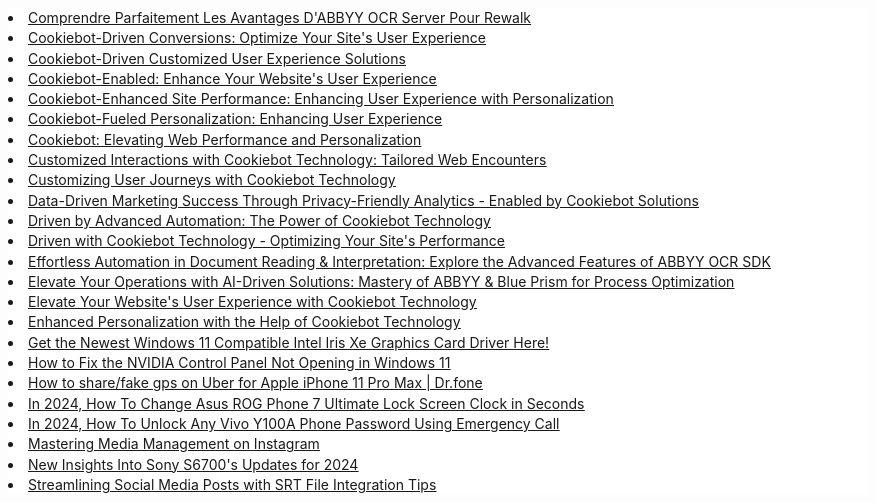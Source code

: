 <li><a href="https://discover-best.techidaily.com/comprendre-parfaitement-les-avantages-dabbyy-ocr-server-pour-rewalk/"><u>Comprendre Parfaitement Les Avantages D'ABBYY OCR Server Pour Rewalk</u></a></li>
<li><a href="https://discover-best.techidaily.com/cookiebot-driven-conversions-optimize-your-sites-user-experience/"><u>Cookiebot-Driven Conversions: Optimize Your Site's User Experience</u></a></li>
<li><a href="https://discover-best.techidaily.com/cookiebot-driven-customized-user-experience-solutions/"><u>Cookiebot-Driven Customized User Experience Solutions</u></a></li>
<li><a href="https://discover-best.techidaily.com/cookiebot-enabled-enhance-your-websites-user-experience/"><u>Cookiebot-Enabled: Enhance Your Website's User Experience</u></a></li>
<li><a href="https://discover-best.techidaily.com/cookiebot-enhanced-site-performance-enhancing-user-experience-with-personalization/"><u>Cookiebot-Enhanced Site Performance: Enhancing User Experience with Personalization</u></a></li>
<li><a href="https://discover-best.techidaily.com/cookiebot-fueled-personalization-enhancing-user-experience/"><u>Cookiebot-Fueled Personalization: Enhancing User Experience</u></a></li>
<li><a href="https://discover-best.techidaily.com/cookiebot-elevating-web-performance-and-personalization/"><u>Cookiebot: Elevating Web Performance and Personalization</u></a></li>
<li><a href="https://discover-best.techidaily.com/customized-interactions-with-cookiebot-technology-tailored-web-encounters/"><u>Customized Interactions with Cookiebot Technology: Tailored Web Encounters</u></a></li>
<li><a href="https://discover-best.techidaily.com/customizing-user-journeys-with-cookiebot-technology/"><u>Customizing User Journeys with Cookiebot Technology</u></a></li>
<li><a href="https://discover-best.techidaily.com/data-driven-marketing-success-through-privacy-friendly-analytics-enabled-by-cookiebot-solutions/"><u>Data-Driven Marketing Success Through Privacy-Friendly Analytics - Enabled by Cookiebot Solutions</u></a></li>
<li><a href="https://discover-best.techidaily.com/driven-by-advanced-automation-the-power-of-cookiebot-technology/"><u>Driven by Advanced Automation: The Power of Cookiebot Technology</u></a></li>
<li><a href="https://discover-best.techidaily.com/driven-with-cookiebot-technology-optimizing-your-sites-performance/"><u>Driven with Cookiebot Technology - Optimizing Your Site's Performance</u></a></li>
<li><a href="https://discover-best.techidaily.com/effortless-automation-in-document-reading-and-interpretation-explore-the-advanced-features-of-abbyy-ocr-sdk/"><u>Effortless Automation in Document Reading & Interpretation: Explore the Advanced Features of ABBYY OCR SDK</u></a></li>
<li><a href="https://discover-best.techidaily.com/elevate-your-operations-with-ai-driven-solutions-mastery-of-abbyy-and-blue-prism-for-process-optimization/"><u>Elevate Your Operations with AI-Driven Solutions: Mastery of ABBYY & Blue Prism for Process Optimization</u></a></li>
<li><a href="https://discover-best.techidaily.com/elevate-your-websites-user-experience-with-cookiebot-technology/"><u>Elevate Your Website's User Experience with Cookiebot Technology</u></a></li>
<li><a href="https://discover-best.techidaily.com/enhanced-personalization-with-the-help-of-cookiebot-technology/"><u>Enhanced Personalization with the Help of Cookiebot Technology</u></a></li>
<li><a href="https://hardware-updates.techidaily.com/get-the-newest-windows-11-compatible-intel-iris-xe-graphics-card-driver-here/"><u>Get the Newest Windows 11 Compatible Intel Iris Xe Graphics Card Driver Here!</u></a></li>
<li><a href="https://windows11.techidaily.com/how-to-fix-the-nvidia-control-panel-not-opening-in-windows-11/"><u>How to Fix the NVIDIA Control Panel Not Opening in Windows 11</u></a></li>
<li><a href="https://fake-location.techidaily.com/how-to-sharefake-gps-on-uber-for-apple-iphone-11-pro-max-drfone-by-drfone-virtual-ios/"><u>How to share/fake gps on Uber for Apple iPhone 11 Pro Max | Dr.fone</u></a></li>
<li><a href="https://android-unlock.techidaily.com/in-2024-how-to-change-asus-rog-phone-7-ultimate-lock-screen-clock-in-seconds-by-drfone-android/"><u>In 2024, How To Change Asus ROG Phone 7 Ultimate Lock Screen Clock in Seconds</u></a></li>
<li><a href="https://android-unlock.techidaily.com/in-2024-how-to-unlock-any-vivo-y100a-phone-password-using-emergency-call-by-drfone-android/"><u>In 2024, How To Unlock Any Vivo Y100A Phone Password Using Emergency Call</u></a></li>
<li><a href="https://extra-hints.techidaily.com/mastering-media-management-on-instagram/"><u>Mastering Media Management on Instagram</u></a></li>
<li><a href="https://extra-skills.techidaily.com/new-insights-into-sony-s6700s-updates-for-2024/"><u>New Insights Into Sony S6700's Updates for 2024</u></a></li>
<li><a href="https://extra-resources.techidaily.com/streamlining-social-media-posts-with-srt-file-integration-tips/"><u>Streamlining Social Media Posts with SRT File Integration Tips</u></a></li>
</ul></div>

